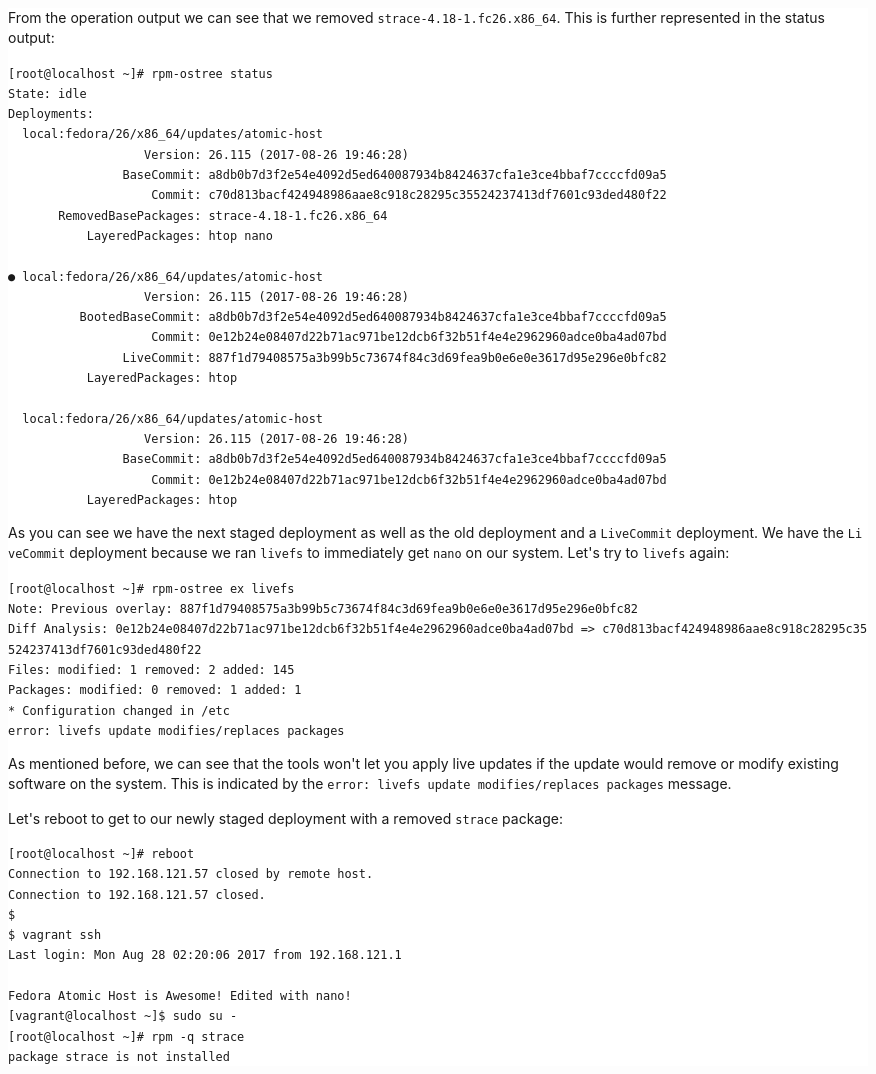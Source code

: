 From the operation output we can see that we removed
`strace-4.18-1.fc26.x86_64`. This is further represented in the status
output:

```nohighlight
[root@localhost ~]# rpm-ostree status
State: idle
Deployments:
  local:fedora/26/x86_64/updates/atomic-host
                   Version: 26.115 (2017-08-26 19:46:28)
                BaseCommit: a8db0b7d3f2e54e4092d5ed640087934b8424637cfa1e3ce4bbaf7ccccfd09a5
                    Commit: c70d813bacf424948986aae8c918c28295c35524237413df7601c93ded480f22
       RemovedBasePackages: strace-4.18-1.fc26.x86_64
           LayeredPackages: htop nano

● local:fedora/26/x86_64/updates/atomic-host
                   Version: 26.115 (2017-08-26 19:46:28)
          BootedBaseCommit: a8db0b7d3f2e54e4092d5ed640087934b8424637cfa1e3ce4bbaf7ccccfd09a5
                    Commit: 0e12b24e08407d22b71ac971be12dcb6f32b51f4e4e2962960adce0ba4ad07bd
                LiveCommit: 887f1d79408575a3b99b5c73674f84c3d69fea9b0e6e0e3617d95e296e0bfc82
           LayeredPackages: htop

  local:fedora/26/x86_64/updates/atomic-host
                   Version: 26.115 (2017-08-26 19:46:28)
                BaseCommit: a8db0b7d3f2e54e4092d5ed640087934b8424637cfa1e3ce4bbaf7ccccfd09a5
                    Commit: 0e12b24e08407d22b71ac971be12dcb6f32b51f4e4e2962960adce0ba4ad07bd
           LayeredPackages: htop
```

As you can see we have the next staged deployment as well as the old
deployment and a `LiveCommit` deployment. We have the `LiveCommit`
deployment because we ran `livefs` to immediately get `nano` on our system.
Let's try to `livefs` again:

```nohighlight
[root@localhost ~]# rpm-ostree ex livefs 
Note: Previous overlay: 887f1d79408575a3b99b5c73674f84c3d69fea9b0e6e0e3617d95e296e0bfc82
Diff Analysis: 0e12b24e08407d22b71ac971be12dcb6f32b51f4e4e2962960adce0ba4ad07bd => c70d813bacf424948986aae8c918c28295c35524237413df7601c93ded480f22
Files: modified: 1 removed: 2 added: 145
Packages: modified: 0 removed: 1 added: 1
* Configuration changed in /etc
error: livefs update modifies/replaces packages
```

As mentioned before, we can see that the tools won't let you apply
live updates if the update would remove or modify existing software
on the system. This is indicated by the `error: livefs update
modifies/replaces packages` message.

Let's reboot to get to our newly staged deployment with a removed
`strace` package:

```nohighlight
[root@localhost ~]# reboot 
Connection to 192.168.121.57 closed by remote host.
Connection to 192.168.121.57 closed.
$ 
$ vagrant ssh 
Last login: Mon Aug 28 02:20:06 2017 from 192.168.121.1

Fedora Atomic Host is Awesome! Edited with nano!
[vagrant@localhost ~]$ sudo su -
[root@localhost ~]# rpm -q strace
package strace is not installed
```
